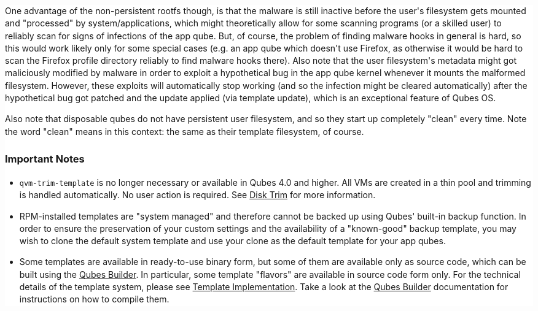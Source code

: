 One advantage of the non-persistent rootfs though, is that the malware is still inactive before the user's filesystem gets mounted and "processed" by system/applications, which might theoretically allow for some scanning programs (or a skilled user) to reliably scan for signs of infections of the app qube.
But, of course, the problem of finding malware hooks in general is hard, so this would work likely only for some special cases (e.g. an app qube which doesn't use Firefox, as otherwise it would be hard to scan the Firefox profile directory reliably to find malware hooks there).
Also note that the user filesystem's metadata might got maliciously modified by malware in order to exploit a hypothetical bug in the app qube kernel whenever it mounts the malformed filesystem.
However, these exploits will automatically stop working (and so the infection might be cleared automatically) after the hypothetical bug got patched and the update applied (via template update), which is an exceptional feature of Qubes OS.

Also note that disposable qubes do not have persistent user filesystem, and so they start up completely "clean" every time.
Note the word "clean" means in this context: the same as their template filesystem, of course.

### Important Notes

* `qvm-trim-template` is no longer necessary or available in Qubes 4.0 and higher.
  All VMs are created in a thin pool and trimming is handled automatically.
  No user action is required.
  See [Disk Trim](/doc/disk-trim) for more information.

* RPM-installed templates are "system managed" and therefore cannot be backed up using Qubes' built-in backup function.
  In order to ensure the preservation of your custom settings and the availability of a "known-good" backup template, you may wish to clone the default system template and use your clone as the default template for your app qubes.

* Some templates are available in ready-to-use binary form, but some of them are available only as source code, which can be built using the [Qubes Builder](/doc/qubes-builder/).
  In particular, some template "flavors" are available in source code form only.
  For the technical details of the template system, please see [Template Implementation](/doc/template-implementation/).
  Take a look at the [Qubes Builder](/doc/qubes-builder/) documentation for instructions on how to compile them.

